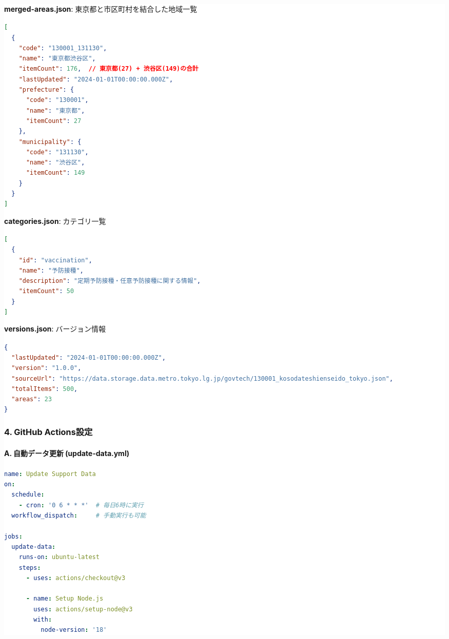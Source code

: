 **merged-areas.json**: 東京都と市区町村を結合した地域一覧
```json
[
  {
    "code": "130001_131130",
    "name": "東京都渋谷区",
    "itemCount": 176,  // 東京都(27) + 渋谷区(149)の合計
    "lastUpdated": "2024-01-01T00:00:00.000Z",
    "prefecture": {
      "code": "130001",
      "name": "東京都",
      "itemCount": 27
    },
    "municipality": {
      "code": "131130",
      "name": "渋谷区",
      "itemCount": 149
    }
  }
]
```

**categories.json**: カテゴリ一覧
```json
[
  {
    "id": "vaccination",
    "name": "予防接種",
    "description": "定期予防接種・任意予防接種に関する情報",
    "itemCount": 50
  }
]
```

**versions.json**: バージョン情報
```json
{
  "lastUpdated": "2024-01-01T00:00:00.000Z",
  "version": "1.0.0",
  "sourceUrl": "https://data.storage.data.metro.tokyo.lg.jp/govtech/130001_kosodateshienseido_tokyo.json",
  "totalItems": 500,
  "areas": 23
}
```

### 4. GitHub Actions設定

#### A. 自動データ更新 (update-data.yml)
```yaml
name: Update Support Data
on:
  schedule:
    - cron: '0 6 * * *'  # 毎日6時に実行
  workflow_dispatch:     # 手動実行も可能

jobs:
  update-data:
    runs-on: ubuntu-latest
    steps:
      - uses: actions/checkout@v3
      
      - name: Setup Node.js
        uses: actions/setup-node@v3
        with:
          node-version: '18'
```